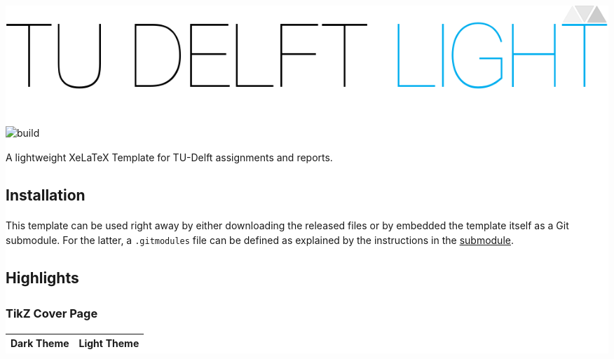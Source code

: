 # ![LightLogo](./docs/static/header_logo.svg)

![build](https://github.com/skilkis/tudelft-light/workflows/build/badge.svg)

A lightweight XeLaTeX Template for TU-Delft assignments and reports.

## Installation

This template can be used right away by either downloading the released files
or by embedded the template itself as a Git submodule. For the latter, a
`.gitmodules` file can be defined as explained by the instructions in the
[submodule](https://github.com/skilkis/tudelft-light-template).

## Highlights

### TikZ Cover Page

| Dark Theme | Light Theme |
| --- | --- |